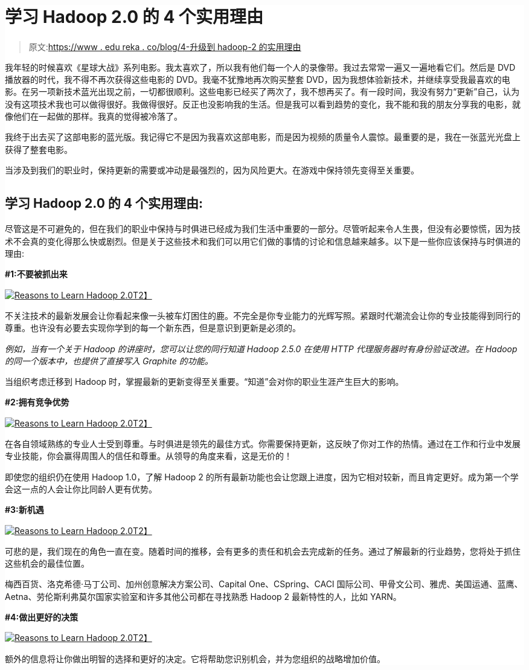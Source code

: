 # 学习 Hadoop 2.0 的 4 个实用理由

> 原文:[https://www . edu reka . co/blog/4-升级到 hadoop-2 的实用理由](https://www.edureka.co/blog/4-practical-reasons-to-upgrade-to-hadoop-2)

我年轻的时候喜欢《星球大战》系列电影。我太喜欢了，所以我有他们每一个人的录像带。我过去常常一遍又一遍地看它们。然后是 DVD 播放器的时代，我不得不再次获得这些电影的 DVD。我毫不犹豫地再次购买整套 DVD，因为我想体验新技术，并继续享受我最喜欢的电影。在另一项新技术蓝光出现之前，一切都很顺利。这些电影已经买了两次了，我不想再买了。有一段时间，我没有努力“更新”自己，认为没有这项技术我也可以做得很好。我做得很好。反正也没影响我的生活。但是我可以看到趋势的变化，我不能和我的朋友分享我的电影，就像他们在一起做的那样。我真的觉得被冷落了。

我终于出去买了这部电影的蓝光版。我记得它不是因为我喜欢这部电影，而是因为视频的质量令人震惊。最重要的是，我在一张蓝光光盘上获得了整套电影。

当涉及到我们的职业时，保持更新的需要或冲动是最强烈的，因为风险更大。在游戏中保持领先变得至关重要。

## **学习 Hadoop 2.0 的 4 个实用理由:**

尽管这是不可避免的，但在我们的职业中保持与时俱进已经成为我们生活中重要的一部分。尽管听起来令人生畏，但没有必要惊慌，因为技术不会真的变化得那么快或剧烈。但是关于这些技术和我们可以用它们做的事情的讨论和信息越来越多。以下是一些你应该保持与时俱进的理由:

**#1:不要被抓出来**

[![Reasons to Learn Hadoop 2.0](../Images/5cc93634ae196de091fa3d18a4c429e5.png "Reasons to Learn Hadoop 2.0")T2】](https://cdn.edureka.co/blog/wp-content/uploads/2014/12/shutterstock_191298113-Converted-1.jpg)

不关注技术的最新发展会让你看起来像一头被车灯困住的鹿。不完全是你专业能力的光辉写照。紧跟时代潮流会让你的专业技能得到同行的尊重。也许没有必要去实现你学到的每一个新东西，但是意识到更新是必须的。

*例如，当有一个关于 Hadoop 的讲座时，您可以让您的同行知道 Hadoop 2.5.0 在使用 HTTP 代理服务器时有身份验证改进。在 Hadoop 的同一个版本中，也提供了直接写入 Graphite 的功能。*

当组织考虑迁移到 Hadoop 时，掌握最新的更新变得至关重要。“知道”会对你的职业生涯产生巨大的影响。

**#2:拥有竞争优势**

[![Reasons to Learn Hadoop 2.0](../Images/b4de7f1c28faf4f672df236d4d787e0c.png "Reasons to Learn Hadoop 2.0")T2】](https://cdn.edureka.co/blog/wp-content/uploads/2014/12/shutterstock_198598106-Converted-1.jpg)

在各自领域熟练的专业人士受到尊重。与时俱进是领先的最佳方式。你需要保持更新，这反映了你对工作的热情。通过在工作和行业中发展专业技能，你会赢得周围人的信任和尊重。从领导的角度来看，这是无价的！

即使您的组织仍在使用 Hadoop 1.0，了解 Hadoop 2 的所有最新功能也会让您跟上进度，因为它相对较新，而且肯定更好。成为第一个学会这一点的人会让你比同龄人更有优势。

**#3:新机遇**

[![Reasons to Learn Hadoop 2.0](../Images/235562a195931577d97784b77889d3e9.png "Reasons to Learn Hadoop 2.0")T2】](https://cdn.edureka.co/blog/wp-content/uploads/2014/12/shutterstock_185668376-Converted-1.jpg)

可悲的是，我们现在的角色一直在变。随着时间的推移，会有更多的责任和机会去完成新的任务。通过了解最新的行业趋势，您将处于抓住这些机会的最佳位置。

梅西百货、洛克希德·马丁公司、加州创意解决方案公司、Capital One、CSpring、CACI 国际公司、甲骨文公司、雅虎、美国运通、蓝鹰、Aetna、劳伦斯利弗莫尔国家实验室和许多其他公司都在寻找熟悉 Hadoop 2 最新特性的人，比如 YARN。

**#4:做出更好的决策**

[![Reasons to Learn Hadoop 2.0](../Images/85a083e3302f785832bdf9d8e4ccfbf2.png "Reasons to Learn Hadoop 2.0")T2】](https://cdn.edureka.co/blog/wp-content/uploads/2014/12/confusion.jpg)

额外的信息将让你做出明智的选择和更好的决定。它将帮助您识别机会，并为您组织的战略增加价值。
